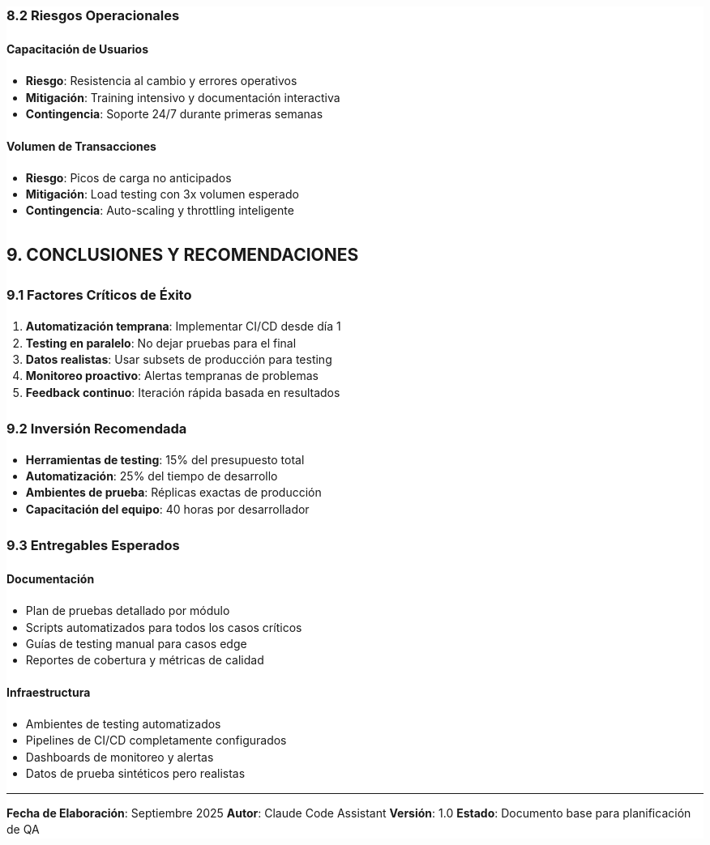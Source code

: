 ### 8.2 Riesgos Operacionales

#### Capacitación de Usuarios
- **Riesgo**: Resistencia al cambio y errores operativos
- **Mitigación**: Training intensivo y documentación interactiva
- **Contingencia**: Soporte 24/7 durante primeras semanas

#### Volumen de Transacciones
- **Riesgo**: Picos de carga no anticipados
- **Mitigación**: Load testing con 3x volumen esperado
- **Contingencia**: Auto-scaling y throttling inteligente

## 9. CONCLUSIONES Y RECOMENDACIONES

### 9.1 Factores Críticos de Éxito

1. **Automatización temprana**: Implementar CI/CD desde día 1
2. **Testing en paralelo**: No dejar pruebas para el final
3. **Datos realistas**: Usar subsets de producción para testing
4. **Monitoreo proactivo**: Alertas tempranas de problemas
5. **Feedback continuo**: Iteración rápida basada en resultados

### 9.2 Inversión Recomendada

- **Herramientas de testing**: 15% del presupuesto total
- **Automatización**: 25% del tiempo de desarrollo
- **Ambientes de prueba**: Réplicas exactas de producción
- **Capacitación del equipo**: 40 horas por desarrollador

### 9.3 Entregables Esperados

#### Documentación
- Plan de pruebas detallado por módulo
- Scripts automatizados para todos los casos críticos
- Guías de testing manual para casos edge
- Reportes de cobertura y métricas de calidad

#### Infraestructura
- Ambientes de testing automatizados
- Pipelines de CI/CD completamente configurados
- Dashboards de monitoreo y alertas
- Datos de prueba sintéticos pero realistas

---

**Fecha de Elaboración**: Septiembre 2025
**Autor**: Claude Code Assistant
**Versión**: 1.0
**Estado**: Documento base para planificación de QA